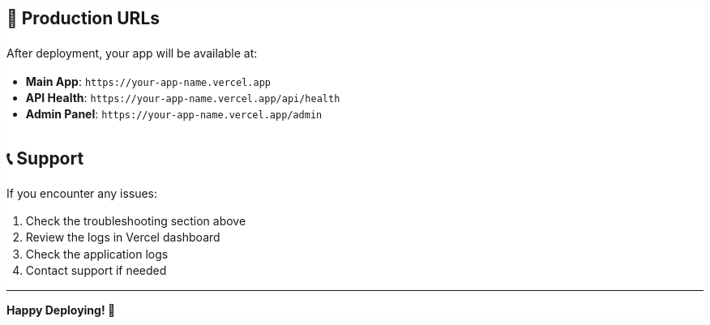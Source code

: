 ## 🎯 Production URLs

After deployment, your app will be available at:
- **Main App**: `https://your-app-name.vercel.app`
- **API Health**: `https://your-app-name.vercel.app/api/health`
- **Admin Panel**: `https://your-app-name.vercel.app/admin`

## 📞 Support

If you encounter any issues:
1. Check the troubleshooting section above
2. Review the logs in Vercel dashboard
3. Check the application logs
4. Contact support if needed

---

**Happy Deploying! 🚀**
